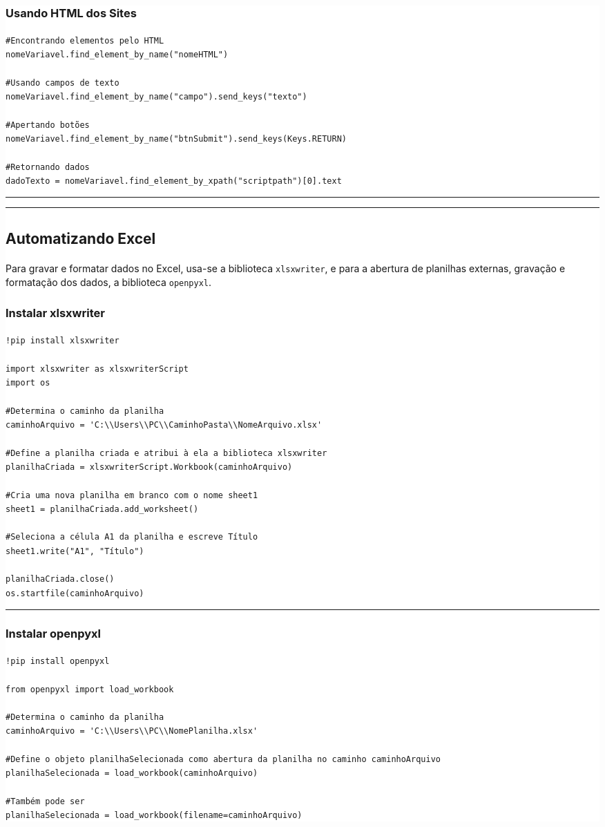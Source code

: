 
### **Usando HTML dos Sites**
```jupyter
#Encontrando elementos pelo HTML
nomeVariavel.find_element_by_name("nomeHTML")

#Usando campos de texto
nomeVariavel.find_element_by_name("campo").send_keys("texto")

#Apertando botões
nomeVariavel.find_element_by_name("btnSubmit").send_keys(Keys.RETURN)

#Retornando dados
dadoTexto = nomeVariavel.find_element_by_xpath("scriptpath")[0].text
```

---
---

## **Automatizando Excel**
Para gravar e formatar dados no Excel, usa-se a biblioteca `xlsxwriter`, e para a abertura de planilhas externas, gravação e formatação dos dados, a biblioteca `openpyxl`.

### **Instalar xlsxwriter**
```jupyter
!pip install xlsxwriter

import xlsxwriter as xlsxwriterScript
import os

#Determina o caminho da planilha
caminhoArquivo = 'C:\\Users\\PC\\CaminhoPasta\\NomeArquivo.xlsx'

#Define a planilha criada e atribui à ela a biblioteca xlsxwriter
planilhaCriada = xlsxwriterScript.Workbook(caminhoArquivo)

#Cria uma nova planilha em branco com o nome sheet1
sheet1 = planilhaCriada.add_worksheet()

#Seleciona a célula A1 da planilha e escreve Título
sheet1.write("A1", "Título")

planilhaCriada.close()
os.startfile(caminhoArquivo)
```

---

### **Instalar openpyxl**
```jupyter
!pip install openpyxl

from openpyxl import load_workbook

#Determina o caminho da planilha
caminhoArquivo = 'C:\\Users\\PC\\NomePlanilha.xlsx'

#Define o objeto planilhaSelecionada como abertura da planilha no caminho caminhoArquivo
planilhaSelecionada = load_workbook(caminhoArquivo)

#Também pode ser
planilhaSelecionada = load_workbook(filename=caminhoArquivo)

```